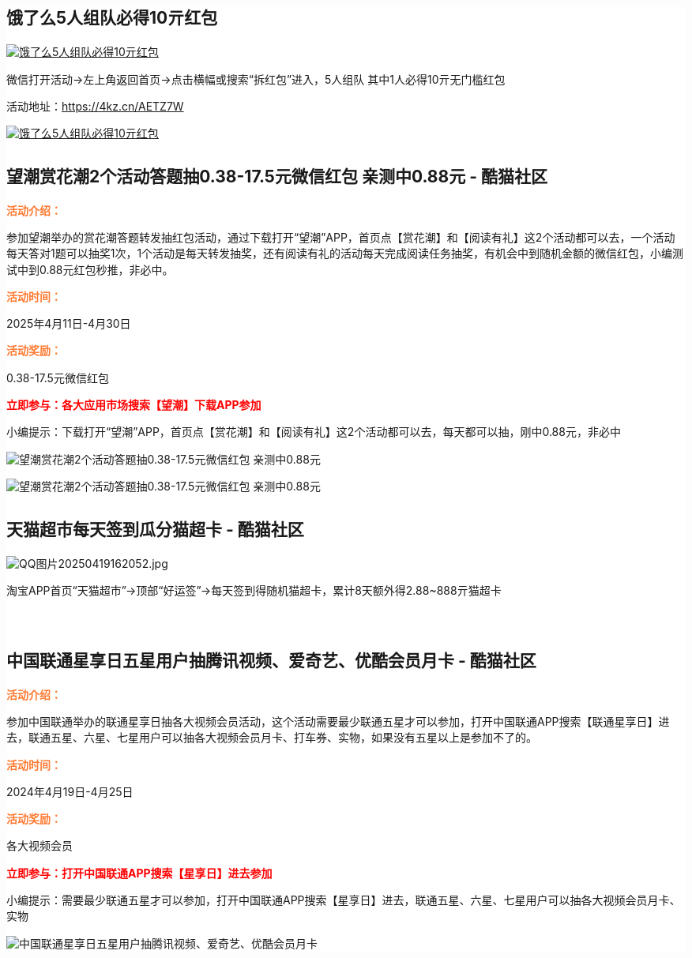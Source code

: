 ## 饿了么5人组队必得10亓红包
<p>
    <a rel="nofollow" target="_blank" href="https://www.qqhjy6.xyz/caiji/data/images/2025-04-14/aa1e8c05a681f696dd8bb8d32eace2ac.jpg"><img src="https://image.smallfawn.work/?url=https://www.qqhjy6.xyz/caiji/data/images/2025-04-14/aa1e8c05a681f696dd8bb8d32eace2ac.jpg" title="饿了么5人组队必得10亓红包 " alt="饿了么5人组队必得10亓红包 " referrerpolicy="no-referrer"></a> 
</p>
<p>
    微信打开活动-&gt;左上角返回首页-&gt;点击横幅或搜索“拆红包”进入，5人组队&nbsp;其中1人必得10亓无门槛红包
</p>
<p>
    活动地址：<a rel="nofollow" target="_blank" href="https://4kz.cn/AETZ7W">https://4kz.cn/AETZ7W</a> 
</p>
<p>
    <a rel="nofollow" target="_blank" href="https://www.qqhjy6.xyz/caiji/data/images/2025-04-14/2d231cb1c31791fa991464985768affe.jpg"><img src="https://image.smallfawn.work/?url=https://www.qqhjy6.xyz/caiji/data/images/2025-04-14/2d231cb1c31791fa991464985768affe.jpg" title="饿了么5人组队必得10亓红包 " alt="饿了么5人组队必得10亓红包 " referrerpolicy="no-referrer"></a> 
</p>

## 望潮赏花潮2个活动答题抽0.38-17.5元微信红包 亲测中0.88元 - 酷猫社区
<p><span style="color: #ff7b33;"><strong>活动介绍：</strong></span></p> 
<p><span style="text-indent: 2em;">参加望潮举办的赏花潮答题转发抽红包活动，通过下载打开“望潮”APP，首页点【赏花潮】和【阅读有礼】这2个活动都可以去，一个活动每天答对1题可以抽奖1次，1个活动是每天转发抽奖，还有阅读有礼的活动每天完成阅读任务抽奖，有机会中到随机金额的微信红包，小编测试中到0.88元红包秒推，非必中。</span></p> 
<p><strong><span style="color: #ff7b33;">活动时间：</span></strong></p> 
<p>2025年4月11日-4月30日</p> 
<p><strong><span style="color: #ff7b33;">活动奖励：</span></strong></p> 
<p>0.38-17.5元微信红包</p> 
<p><strong><span style="color: #ff7b33;"><span style="color: #ff0000;">立即参与：各大应用市场搜索【望潮】下载APP参加</span></span></strong></p> 
<p>小编提示：下载打开“望潮”APP，首页点【赏花潮】和【阅读有礼】这2个活动都可以去，每天都可以抽，刚中0.88元，非必中</p> 
<p></p><div class="el-image"><img class="alignnone size-full wp-image-219370" src="https://image.smallfawn.work/?url=https://pic.dir28.com/wp-content/uploads/2025/04/20250419163414.jpg" alt="望潮赏花潮2个活动答题抽0.38-17.5元微信红包 亲测中0.88元" width="610" height="656" referrerpolicy="no-referrer"></div><p></p> 
<p></p><div class="el-image"><img class="alignnone size-full wp-image-219371" src="https://image.smallfawn.work/?url=https://pic.dir28.com/wp-content/uploads/2025/04/20250419163424.jpg" alt="望潮赏花潮2个活动答题抽0.38-17.5元微信红包 亲测中0.88元" width="610" height="656" referrerpolicy="no-referrer"></div><p></p>

## 天猫超市每天签到瓜分猫超卡 - 酷猫社区
<p></p><div class="el-image"><img src="https://image.smallfawn.work/?url=https://www.xiaodao1.com/uploads/allimg/250419/1745050865808701.jpg" title="1745050865808701.jpg" alt="QQ图片20250419162052.jpg" class="el-image__inner el-image__preview" referrerpolicy="no-referrer"></div><p></p>
<p>淘宝APP首页“天猫超市”-&gt;顶部“好运签”-&gt;每天签到得随机猫超卡，累计8天额外得2.88~888亓猫超卡</p> 
<br>

## 中国联通星享日五星用户抽腾讯视频、爱奇艺、优酷会员月卡 - 酷猫社区
<p><span style="color: #ff7b33;"><strong>活动介绍：</strong></span></p> 
<p><span style="text-indent: 2em;">参加中国联通举办的联通星享日抽各大视频会员活动，这个活动需要最少联通五星才可以参加，打开中国联通APP搜索【联通星享日】进去，联通五星、六星、七星用户可以抽各大视频会员月卡、打车券、实物，如果没有五星以上是参加不了的。</span></p> 
<p><strong><span style="color: #ff7b33;">活动时间：</span></strong></p> 
<p>2024年4月19日-4月25日</p> 
<p><strong><span style="color: #ff7b33;">活动奖励：</span></strong></p> 
<p>各大视频会员</p> 
<p><strong><span style="color: #ff7b33;"><span style="color: #ff0000;">立即参与：<span style="text-indent: 2em;">打开中国联通APP搜索【星享日】进去参加</span></span></span></strong></p> 
<p>小编提示：需要最少联通五星才可以参加，打开中国联通APP搜索【星享日】进去，联通五星、六星、七星用户可以抽各大视频会员月卡、实物</p> 
<p></p><div class="el-image"><img class="alignnone size-full wp-image-219366" src="https://image.smallfawn.work/?url=https://pic.dir28.com/wp-content/uploads/2024/12/20250419_125039.jpg" alt="中国联通星享日五星用户抽腾讯视频、爱奇艺、优酷会员月卡" width="610" height="673" referrerpolicy="no-referrer"></div><p></p>
